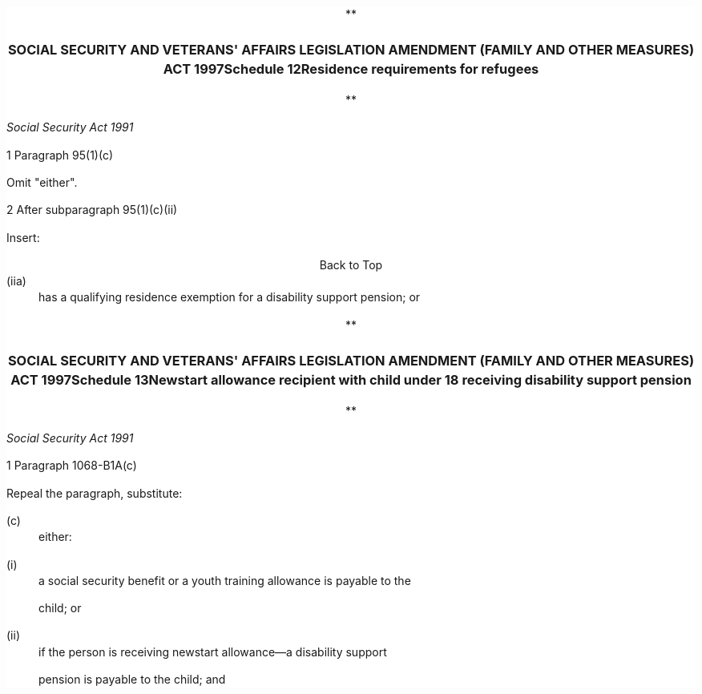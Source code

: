 <center>**

###  SOCIAL SECURITY AND VETERANS' AFFAIRS LEGISLATION AMENDMENT (FAMILY AND OTHER MEASURES) ACT 1997Schedule 12&#151;Residence requirements for refugees 
**</center>

_Social Security Act 1991_

1  Paragraph 95(1)(c)

Omit "either".

2  After subparagraph 95(1)(c)(ii)

Insert:

<dl compact=""><dl compact=""><dl compact=""><dl compact="">

<center>Back to Top</center>

<dt>(iia)</dt><dd>has a qualifying residence exemption for a disability support pension; or

</dd>

</dl></dl></dl></dl>

<center>**

###  SOCIAL SECURITY AND VETERANS' AFFAIRS LEGISLATION AMENDMENT (FAMILY AND OTHER MEASURES) ACT 1997Schedule 13&#151;Newstart allowance recipient with child under 18 receiving disability support pension 
**</center>

_Social Security Act 1991_

1  Paragraph 1068-B1A(c)

Repeal the paragraph, substitute:

<dl compact=""><dl compact=""><dl compact="">

<dt>(c)</dt><dd>either:

</dd>

</dl></dl></dl>

<dl compact=""><dl compact=""><dl compact=""><dl compact="">

<dt>(i)</dt><dd>a social security benefit or a youth training allowance is payable to the

child; or</dd>

<dt>(ii)</dt><dd>if the person is receiving newstart allowance&#151;a disability support

pension is payable to the child; and

</dd>

</dl></dl></dl></dl>

